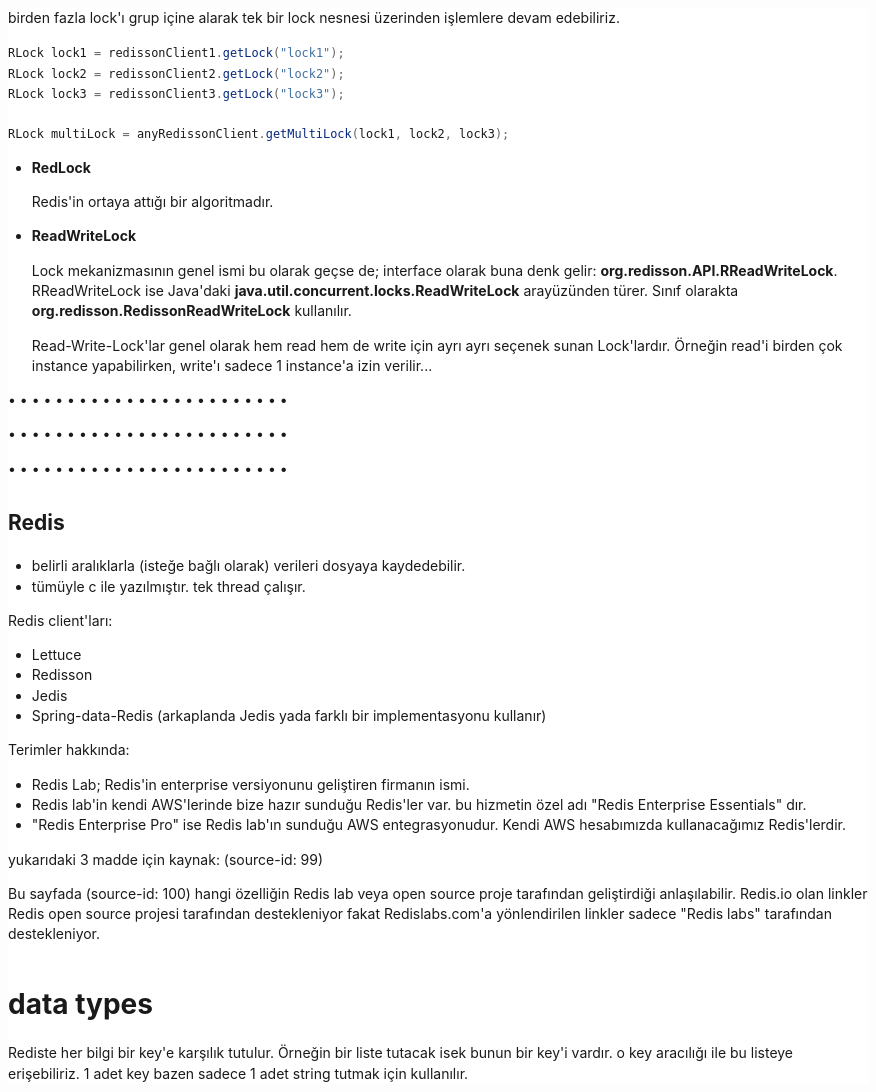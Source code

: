   birden fazla lock'ı grup içine alarak tek bir lock nesnesi üzerinden işlemlere devam edebiliriz.

  ```java
  RLock lock1 = redissonClient1.getLock("lock1");
  RLock lock2 = redissonClient2.getLock("lock2");
  RLock lock3 = redissonClient3.getLock("lock3");

  RLock multiLock = anyRedissonClient.getMultiLock(lock1, lock2, lock3);
  ```

- __RedLock__

  Redis'in ortaya attığı bir algoritmadır.

- __ReadWriteLock__

  Lock mekanizmasının genel ismi bu olarak geçse de; interface olarak buna denk gelir: __org.redisson.API.RReadWriteLock__. RReadWriteLock ise Java'daki __java.util.concurrent.locks.ReadWriteLock__ arayüzünden türer. Sınıf olarakta __org.redisson.RedissonReadWriteLock__ kullanılır.

  Read-Write-Lock'lar genel olarak hem read hem de write için ayrı ayrı seçenek sunan Lock'lardır. Örneğin read'i birden çok instance yapabilirken, write'ı sadece 1 instance'a izin verilir...

• • • • • • • • • • • • • • • • • • • • • • • •

• • • • • • • • • • • • • • • • • • • • • • • •

• • • • • • • • • • • • • • • • • • • • • • • •

## Redis
- belirli aralıklarla (isteğe bağlı olarak) verileri dosyaya kaydedebilir.
- tümüyle c ile yazılmıştır. tek thread çalışır.

Redis client'ları:
- Lettuce
- Redisson
- Jedis
- Spring-data-Redis (arkaplanda Jedis yada farklı bir implementasyonu kullanır)

Terimler hakkında:
- Redis Lab; Redis'in enterprise versiyonunu geliştiren firmanın ismi.
- Redis lab'in kendi AWS'lerinde bize hazır sunduğu Redis'ler var. bu hizmetin özel adı "Redis Enterprise Essentials" dır.
- "Redis Enterprise Pro" ise Redis lab'ın sunduğu AWS entegrasyonudur. Kendi AWS hesabımızda kullanacağımız Redis'lerdir.

yukarıdaki 3 madde için kaynak: (source-id: 99)

Bu sayfada (source-id: 100) hangi özelliğin Redis lab veya open source proje tarafından geliştirdiği anlaşılabilir. Redis.io olan linkler Redis open source projesi tarafından destekleniyor fakat Redislabs.com'a yönlendirilen linkler sadece "Redis labs" tarafından destekleniyor.

# data types
Rediste her bilgi bir key'e karşılık tutulur. Örneğin bir liste tutacak isek bunun bir key'i vardır. o key aracılığı ile bu listeye erişebiliriz. 1 adet key bazen sadece 1 adet string tutmak için kullanılır.
